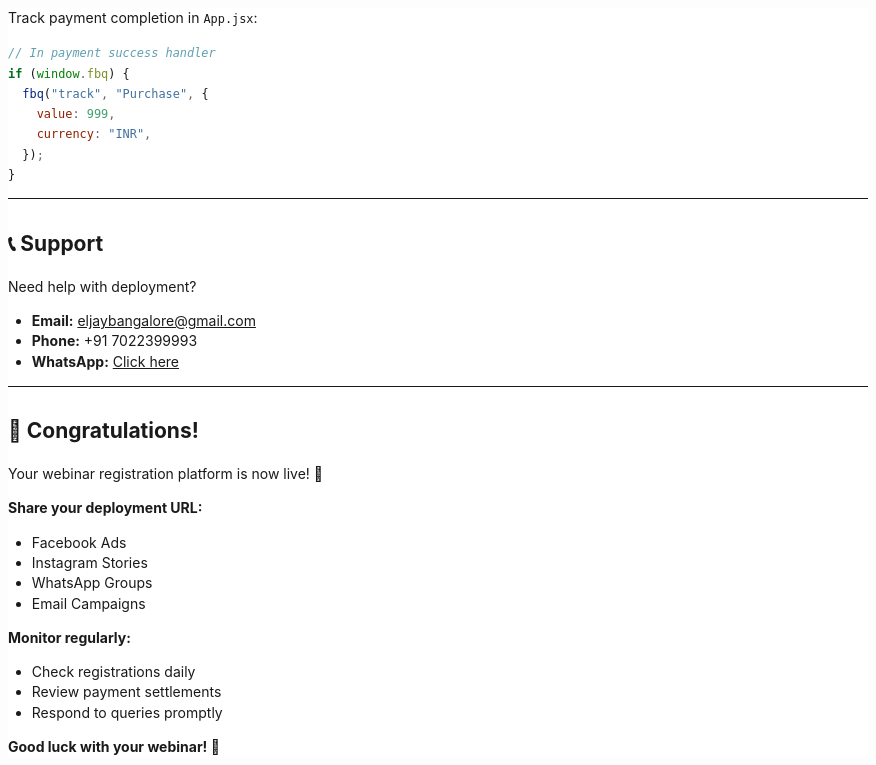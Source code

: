 Track payment completion in `App.jsx`:

```javascript
// In payment success handler
if (window.fbq) {
  fbq("track", "Purchase", {
    value: 999,
    currency: "INR",
  });
}
```

---

## 📞 Support

Need help with deployment?

- **Email:** eljaybangalore@gmail.com
- **Phone:** +91 7022399993
- **WhatsApp:** [Click here](https://wa.me/917022399993)

---

## 🎉 Congratulations!

Your webinar registration platform is now live! 🚀

**Share your deployment URL:**

- Facebook Ads
- Instagram Stories
- WhatsApp Groups
- Email Campaigns

**Monitor regularly:**

- Check registrations daily
- Review payment settlements
- Respond to queries promptly

**Good luck with your webinar! 🏥**
